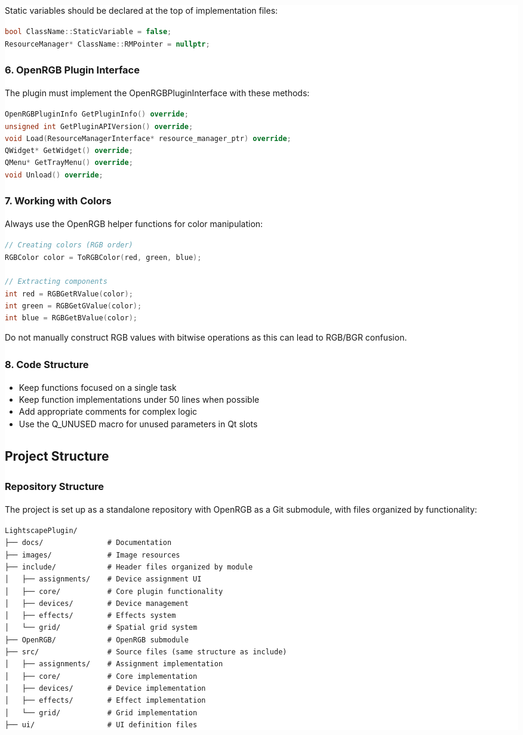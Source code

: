 Static variables should be declared at the top of implementation files:

```cpp
bool ClassName::StaticVariable = false;
ResourceManager* ClassName::RMPointer = nullptr;
```

### 6. OpenRGB Plugin Interface

The plugin must implement the OpenRGBPluginInterface with these methods:
```cpp
OpenRGBPluginInfo GetPluginInfo() override;
unsigned int GetPluginAPIVersion() override;
void Load(ResourceManagerInterface* resource_manager_ptr) override;
QWidget* GetWidget() override;
QMenu* GetTrayMenu() override;
void Unload() override;
```

### 7. Working with Colors

Always use the OpenRGB helper functions for color manipulation:
```cpp
// Creating colors (RGB order)
RGBColor color = ToRGBColor(red, green, blue);

// Extracting components
int red = RGBGetRValue(color);
int green = RGBGetGValue(color);
int blue = RGBGetBValue(color);
```

Do not manually construct RGB values with bitwise operations as this can lead to RGB/BGR confusion.

### 8. Code Structure

- Keep functions focused on a single task
- Keep function implementations under 50 lines when possible
- Add appropriate comments for complex logic
- Use the Q_UNUSED macro for unused parameters in Qt slots

## Project Structure

### Repository Structure

The project is set up as a standalone repository with OpenRGB as a Git submodule, with files organized by functionality:

```
LightscapePlugin/
├── docs/               # Documentation
├── images/             # Image resources
├── include/            # Header files organized by module
│   ├── assignments/    # Device assignment UI
│   ├── core/           # Core plugin functionality 
│   ├── devices/        # Device management
│   ├── effects/        # Effects system
│   └── grid/           # Spatial grid system
├── OpenRGB/            # OpenRGB submodule
├── src/                # Source files (same structure as include)
│   ├── assignments/    # Assignment implementation
│   ├── core/           # Core implementation
│   ├── devices/        # Device implementation 
│   ├── effects/        # Effect implementation
│   └── grid/           # Grid implementation
├── ui/                 # UI definition files
```